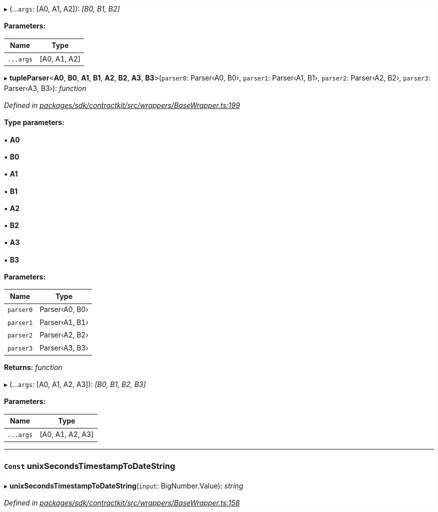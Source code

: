 ▸ (...`args`: [A0, A1, A2]): *[B0, B1, B2]*

**Parameters:**

Name | Type |
------ | ------ |
`...args` | [A0, A1, A2] |

▸ **tupleParser**<**A0**, **B0**, **A1**, **B1**, **A2**, **B2**, **A3**, **B3**>(`parser0`: Parser‹A0, B0›, `parser1`: Parser‹A1, B1›, `parser2`: Parser‹A2, B2›, `parser3`: Parser‹A3, B3›): *function*

*Defined in [packages/sdk/contractkit/src/wrappers/BaseWrapper.ts:199](https://github.com/celo-org/celo-monorepo/blob/master/packages/sdk/contractkit/src/wrappers/BaseWrapper.ts#L199)*

**Type parameters:**

▪ **A0**

▪ **B0**

▪ **A1**

▪ **B1**

▪ **A2**

▪ **B2**

▪ **A3**

▪ **B3**

**Parameters:**

Name | Type |
------ | ------ |
`parser0` | Parser‹A0, B0› |
`parser1` | Parser‹A1, B1› |
`parser2` | Parser‹A2, B2› |
`parser3` | Parser‹A3, B3› |

**Returns:** *function*

▸ (...`args`: [A0, A1, A2, A3]): *[B0, B1, B2, B3]*

**Parameters:**

Name | Type |
------ | ------ |
`...args` | [A0, A1, A2, A3] |

___

### `Const` unixSecondsTimestampToDateString

▸ **unixSecondsTimestampToDateString**(`input`: BigNumber.Value): *string*

*Defined in [packages/sdk/contractkit/src/wrappers/BaseWrapper.ts:158](https://github.com/celo-org/celo-monorepo/blob/master/packages/sdk/contractkit/src/wrappers/BaseWrapper.ts#L158)*
